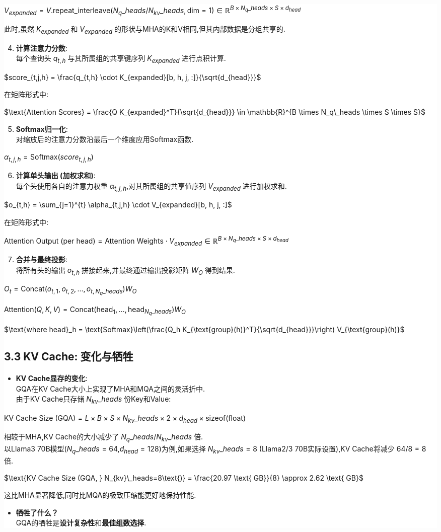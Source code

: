 $V_{expanded} = V.\text{repeat\_interleave}(N_q\_heads / N_{kv}\_heads, \text{dim}=1) \in \mathbb{R}^{B \times N_q\_heads \times S \times d_{head}}$

此时,虽然 $K_{expanded}$ 和 $V_{expanded}$ 的形状与MHA的K和V相同,但其内部数据是分组共享的.

4. **计算注意力分数**:  
   每个查询头 $q_{t,h}$ 与其所属组的共享键序列 $K_{expanded}$ 进行点积计算.

$score_{t,j,h} = \frac{q_{t,h} \cdot K_{expanded}[b, h, j, :]}{\sqrt{d_{head}}}$

在矩阵形式中:

$\text{Attention Scores} = \frac{Q K_{expanded}^T}{\sqrt{d_{head}}} \in \mathbb{R}^{B \times N_q\_heads \times S \times S}$

5. **Softmax归一化**:  
   对缩放后的注意力分数沿最后一个维度应用Softmax函数.

$\alpha_{t,j,h} = \text{Softmax}(score_{t,j,h})$

6. **计算单头输出 (加权求和)**:  
   每个头使用各自的注意力权重 $\alpha_{t,j,h}$,对其所属组的共享值序列 $V_{expanded}$ 进行加权求和.

$o_{t,h} = \sum_{j=1}^{t} \alpha_{t,j,h} \cdot V_{expanded}[b, h, j, :]$

在矩阵形式中:

$\text{Attention Output (per head)} = \text{Attention Weights} \cdot V_{expanded} \in \mathbb{R}^{B \times N_q\_heads \times S \times d_{head}}$

7. **合并与最终投影**:  
   将所有头的输出 $o_{t,h}$ 拼接起来,并最终通过输出投影矩阵 $W_O$ 得到结果.

$O_t = \text{Concat}(o_{t,1}, o_{t,2}, \dots, o_{t,N_q\_heads}) W_O$

$\text{Attention}(Q, K, V) = \text{Concat}(\text{head}_1, \dots, \text{head}_{N_q\_heads}) W_O$

$\text{where head}_h = \text{Softmax}\left(\frac{Q_h K_{\text{group}(h)}^T}{\sqrt{d_{head}}}\right) V_{\text{group}(h)}$

## 3.3 KV Cache: 变化与牺牲

- **KV Cache显存的变化**:  
  GQA在KV Cache大小上实现了MHA和MQA之间的灵活折中.  
  由于KV Cache只存储 $N_{kv}\_heads$ 份Key和Value:

$\text{KV Cache Size (GQA)} = L \times B \times S \times N_{kv}\_heads \times 2 \times d_{head} \times \text{sizeof(float)}$

相较于MHA,KV Cache的大小减少了 $N_q\_heads / N_{kv}\_heads$ 倍.  
以Llama3 70B模型($N_q\_heads=64$,$d_{head}=128$)为例,如果选择 $N_{kv}\_heads=8$ (Llama2/3 70B实际设置),KV Cache将减少 $64/8=8$ 倍.

$\text{KV Cache Size (GQA, } N_{kv}\_heads=8\text{)} = \frac{20.97 \text{ GB}}{8} \approx 2.62 \text{ GB}$

这比MHA显著降低,同时比MQA的极致压缩能更好地保持性能.

- **牺牲了什么？**  
  GQA的牺牲是**设计复杂性**和**最佳组数选择**.
